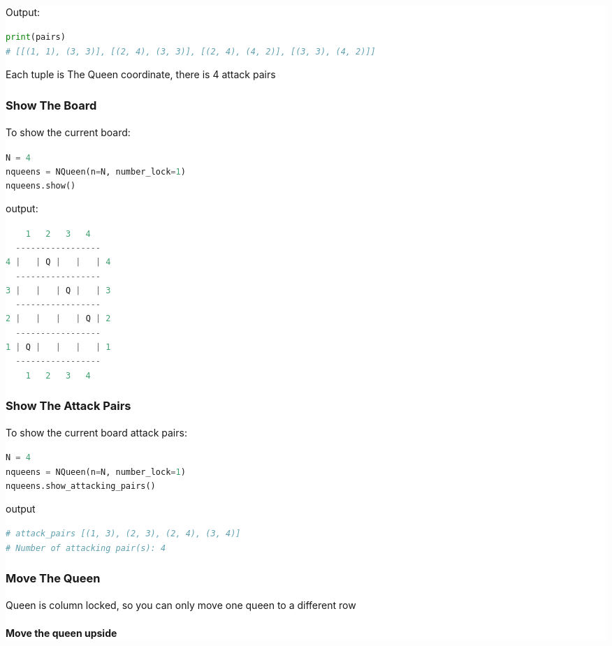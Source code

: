 Output:

```py
print(pairs) 
# [[(1, 1), (3, 3)], [(2, 4), (3, 3)], [(2, 4), (4, 2)], [(3, 3), (4, 2)]]
```

Each tuple is The Queen coordinate, there is 4 attack pairs

### Show The Board

To show the current board:

```py
N = 4
nqueens = NQueen(n=N, number_lock=1)
nqueens.show()
```

output:

```py
    1   2   3   4 
  -----------------
4 |   | Q |   |   | 4
  -----------------
3 |   |   | Q |   | 3
  -----------------
2 |   |   |   | Q | 2
  -----------------
1 | Q |   |   |   | 1
  -----------------
    1   2   3   4 
```

### Show The Attack Pairs

To show the current board attack pairs:

```py
N = 4
nqueens = NQueen(n=N, number_lock=1)
nqueens.show_attacking_pairs()
```

output

```py
# attack_pairs [(1, 3), (2, 3), (2, 4), (3, 4)]
# Number of attacking pair(s): 4
```

### Move The Queen

Queen is column locked, so you can only move one queen to a different row

#### Move the queen upside

